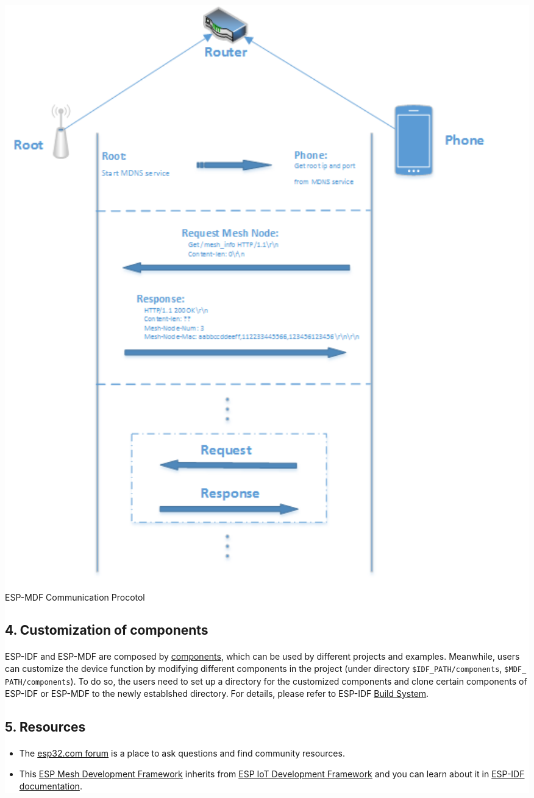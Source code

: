 <img src="_static/mesh_comm_protocol.png" width="800">
<p> ESP-MDF Communication Procotol </p>
</div>

## 4. Customization of components

ESP-IDF and ESP-MDF are composed by [components](https://esp-idf.readthedocs.io/en/latest/api-guides/build-system.html#component-makefiles), which can be used by different projects and examples. Meanwhile, users can customize the device function by modifying different components in the project (under directory `$IDF_PATH/components`, `$MDF_PATH/components`). To do so, the users need to set up a directory for the customized components and clone certain components of ESP-IDF or ESP-MDF to the newly establshed directory. For details, please refer to ESP-IDF [Build System](https://esp-idf.readthedocs.io/en/latest/api-guides/build-system.html#build-system).

## 5. Resources

* The [esp32.com forum](https://esp32.com/) is a place to ask questions and find community resources.

* This [ESP Mesh Development Framework](https://github.com/espressif/esp-mdf) inherits from [ESP IoT Development Framework](https://github.com/espressif/esp-id) and you can learn about it in [ESP-IDF documentation](https://esp-idf.readthedocs.io).
